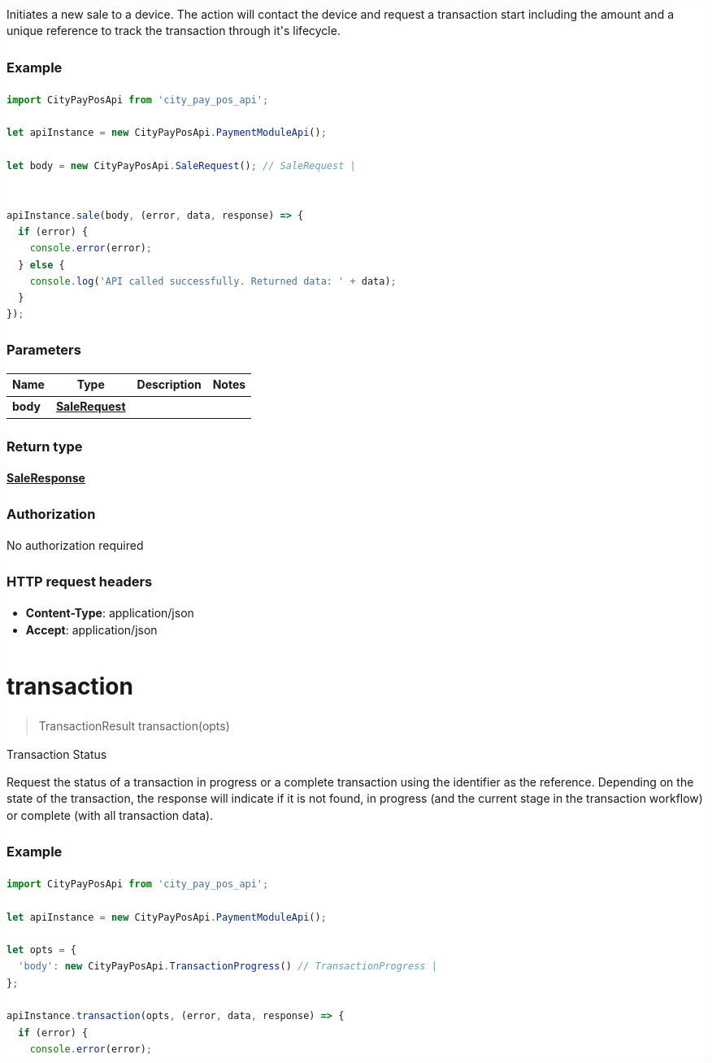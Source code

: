 Initiates a new sale to a device. The action will contact the device and request a transaction start including the amount and a unique reference to track the transaction through it&#39;s lifecycle. 

### Example
```javascript
import CityPayPosApi from 'city_pay_pos_api';

let apiInstance = new CityPayPosApi.PaymentModuleApi();

let body = new CityPayPosApi.SaleRequest(); // SaleRequest | 


apiInstance.sale(body, (error, data, response) => {
  if (error) {
    console.error(error);
  } else {
    console.log('API called successfully. Returned data: ' + data);
  }
});
```

### Parameters

Name | Type | Description  | Notes
------------- | ------------- | ------------- | -------------
 **body** | [**SaleRequest**](SaleRequest.md)|  | 

### Return type

[**SaleResponse**](SaleResponse.md)

### Authorization

No authorization required

### HTTP request headers

 - **Content-Type**: application/json
 - **Accept**: application/json

<a name="transaction"></a>
# **transaction**
> TransactionResult transaction(opts)

Transaction Status

Request the status of a transaction in progress or a complete transaction using the identifier as the reference. Depending on the state of the transaction, the response will indicate if it is not found, in progress (and the current stage in the transaction workflow) or complete (with all transaction data). 

### Example
```javascript
import CityPayPosApi from 'city_pay_pos_api';

let apiInstance = new CityPayPosApi.PaymentModuleApi();

let opts = { 
  'body': new CityPayPosApi.TransactionProgress() // TransactionProgress | 
};

apiInstance.transaction(opts, (error, data, response) => {
  if (error) {
    console.error(error);
```